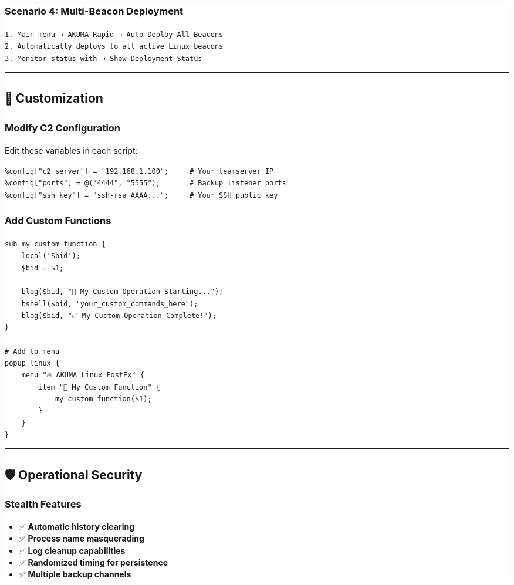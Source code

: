 ### **Scenario 4: Multi-Beacon Deployment**
```
1. Main menu → AKUMA Rapid → Auto Deploy All Beacons
2. Automatically deploys to all active Linux beacons
3. Monitor status with → Show Deployment Status
```

---

## 🔧 Customization

### **Modify C2 Configuration**
Edit these variables in each script:
```aggressor
%config["c2_server"] = "192.168.1.100";     # Your teamserver IP
%config["ports"] = @("4444", "5555");       # Backup listener ports
%config["ssh_key"] = "ssh-rsa AAAA...";     # Your SSH public key
```

### **Add Custom Functions**
```aggressor
sub my_custom_function {
    local('$bid');
    $bid = $1;
    
    blog($bid, "🎯 My Custom Operation Starting...");
    bshell($bid, "your_custom_commands_here");
    blog($bid, "✅ My Custom Operation Complete!");
}

# Add to menu
popup linux {
    menu "🔥 AKUMA Linux PostEx" {
        item "🎯 My Custom Function" {
            my_custom_function($1);
        }
    }
}
```

---

## 🛡️ Operational Security

### **Stealth Features**
- ✅ **Automatic history clearing**
- ✅ **Process name masquerading**  
- ✅ **Log cleanup capabilities**
- ✅ **Randomized timing for persistence**
- ✅ **Multiple backup channels**
